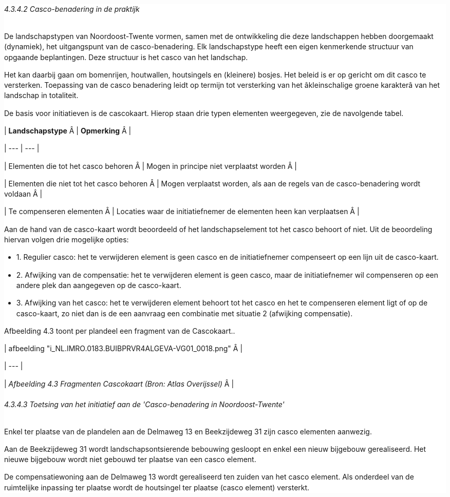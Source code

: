 ###### 4\.3\.4\.2 Casco\-benadering in de praktijk

De landschapstypen van Noordoost\-Twente vormen, samen met de ontwikkeling die deze landschappen hebben doorgemaakt (dynamiek), het uitgangspunt van de casco\-benadering. Elk landschapstype heeft een eigen kenmerkende structuur van opgaande beplantingen. Deze structuur is het casco van het landschap.

Het kan daarbij gaan om bomenrijen, houtwallen, houtsingels en (kleinere) bosjes. Het beleid is er op gericht om dit casco te versterken. Toepassing van de casco benadering leidt op termijn tot versterking van het âkleinschalige groene karakterâ van het landschap in totaliteit.

De basis voor initiatieven is de cascokaart. Hierop staan drie typen elementen weergegeven, zie de navolgende tabel.

| **Landschapstype**   Â | **Opmerking**   Â |

| --- | --- |

| Elementen die tot het casco behoren   Â | Mogen in principe niet verplaatst worden   Â |

| Elementen die niet tot het casco behoren   Â | Mogen verplaatst worden, als aan de regels van de casco\-benadering wordt voldaan   Â |

| Te compenseren elementen   Â | Locaties waar de initiatiefnemer de elementen heen kan verplaatsen   Â |

Aan de hand van de casco\-kaart wordt beoordeeld of het landschapselement tot het casco behoort of niet. Uit de beoordeling hiervan volgen drie mogelijke opties:

* 1\. Regulier casco: het te verwijderen element is geen casco en de initiatiefnemer compenseert op een lijn uit de casco\-kaart.

* 2\. Afwijking van de compensatie: het te verwijderen element is geen casco, maar de initiatiefnemer wil compenseren op een andere plek dan aangegeven op de casco\-kaart.

* 3\. Afwijking van het casco: het te verwijderen element behoort tot het casco en het te compenseren element ligt of op de casco\-kaart, zo niet dan is de een aanvraag een combinatie met situatie 2 (afwijking compensatie).

Afbeelding 4\.3 toont per plandeel een fragment van de Cascokaart..

| afbeelding "i_NL.IMRO.0183.BUIBPRVR4ALGEVA-VG01_0018.png"      Â |

| --- |

| *Afbeelding 4\.3 Fragmenten Cascokaart (Bron: Atlas Overijssel)*   Â |

###### 4\.3\.4\.3 Toetsing van het initiatief aan de 'Casco\-benadering in Noordoost\-Twente'

Enkel ter plaatse van de plandelen aan de Delmaweg 13 en Beekzijdeweg 31 zijn casco elementen aanwezig.

Aan de Beekzijdeweg 31 wordt landschapsontsierende bebouwing gesloopt en enkel een nieuw bijgebouw gerealiseerd. Het nieuwe bijgebouw wordt niet gebouwd ter plaatse van een casco element.

De compensatiewoning aan de Delmaweg 13 wordt gerealiseerd ten zuiden van het casco element. Als onderdeel van de ruimtelijke inpassing ter plaatse wordt de houtsingel ter plaatse (casco element) versterkt.
